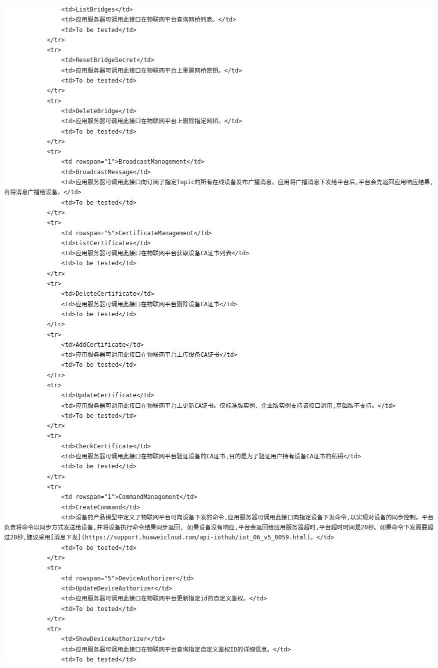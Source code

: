                     <td>ListBridges</td>
                    <td>应用服务器可调用此接口在物联网平台查询网桥列表。</td>
                    <td>To be tested</td>
                </tr>
                <tr>
                    <td>ResetBridgeSecret</td>
                    <td>应用服务器可调用此接口在物联网平台上重置网桥密钥。</td>
                    <td>To be tested</td>
                </tr>
                <tr>
                    <td>DeleteBridge</td>
                    <td>应用服务器可调用此接口在物联网平台上删除指定网桥。</td>
                    <td>To be tested</td>
                </tr>
                <tr>
                    <td rowspan="1">BroadcastManagement</td>
                    <td>BroadcastMessage</td>
                    <td>应用服务器可调用此接口向订阅了指定Topic的所有在线设备发布广播消息。应用将广播消息下发给平台后,平台会先返回应用响应结果,再将消息广播给设备。</td>
                    <td>To be tested</td>
                </tr>
                <tr>
                    <td rowspan="5">CertificateManagement</td>
                    <td>ListCertificates</td>
                    <td>应用服务器可调用此接口在物联网平台获取设备CA证书列表</td>
                    <td>To be tested</td>
                </tr>
                <tr>
                    <td>DeleteCertificate</td>
                    <td>应用服务器可调用此接口在物联网平台删除设备CA证书</td>
                    <td>To be tested</td>
                </tr>
                <tr>
                    <td>AddCertificate</td>
                    <td>应用服务器可调用此接口在物联网平台上传设备CA证书</td>
                    <td>To be tested</td>
                </tr>
                <tr>
                    <td>UpdateCertificate</td>
                    <td>应用服务器可调用此接口在物联网平台上更新CA证书。仅标准版实例、企业版实例支持该接口调用,基础版不支持。</td>
                    <td>To be tested</td>
                </tr>
                <tr>
                    <td>CheckCertificate</td>
                    <td>应用服务器可调用此接口在物联网平台验证设备的CA证书,目的是为了验证用户持有设备CA证书的私钥</td>
                    <td>To be tested</td>
                </tr>
                <tr>
                    <td rowspan="1">CommandManagement</td>
                    <td>CreateCommand</td>
                    <td>设备的产品模型中定义了物联网平台可向设备下发的命令,应用服务器可调用此接口向指定设备下发命令,以实现对设备的同步控制。平台负责将命令以同步方式发送给设备,并将设备执行命令结果同步返回, 如果设备没有响应,平台会返回给应用服务器超时,平台超时时间是20秒。如果命令下发需要超过20秒,建议采用[消息下发](https://support.huaweicloud.com/api-iothub/iot_06_v5_0059.html)。</td>
                    <td>To be tested</td>
                </tr>
                <tr>
                    <td rowspan="5">DeviceAuthorizer</td>
                    <td>UpdateDeviceAuthorizer</td>
                    <td>应用服务器可调用此接口在物联网平台更新指定id的自定义鉴权。</td>
                    <td>To be tested</td>
                </tr>
                <tr>
                    <td>ShowDeviceAuthorizer</td>
                    <td>应用服务器可调用此接口在物联网平台查询指定自定义鉴权ID的详细信息。</td>
                    <td>To be tested</td>